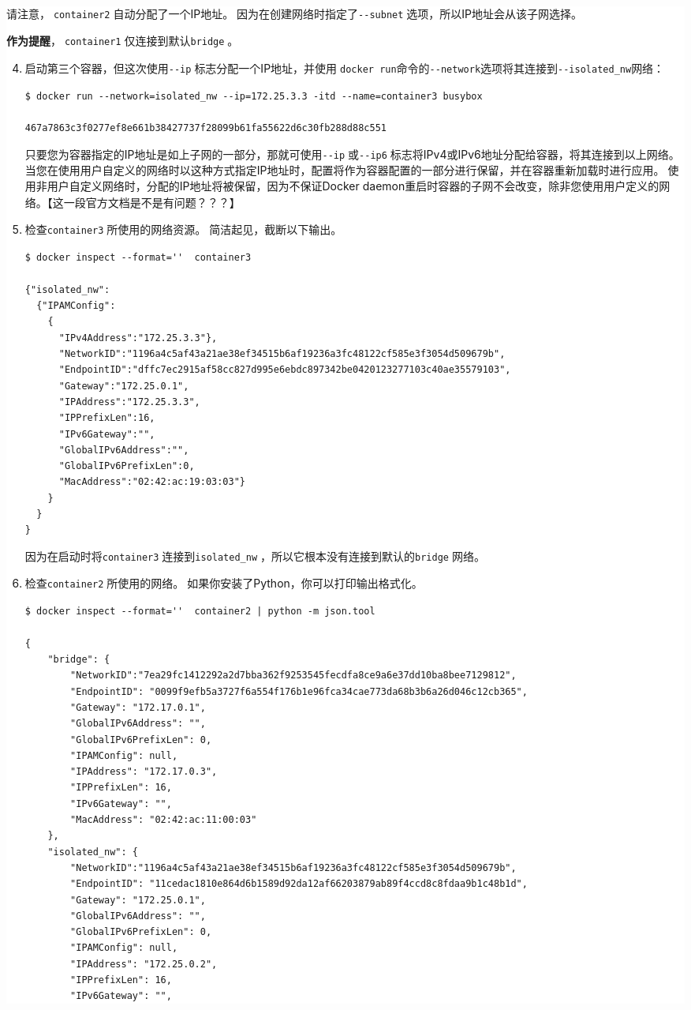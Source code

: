    请注意， `container2` 自动分配了一个IP地址。 因为在创建网络时指定了`--subnet` 选项，所以IP地址会从该子网选择。

   **作为提醒**， `container1` 仅连接到默认`bridge` 。

4. 启动第三个容器，但这次使用`--ip` 标志分配一个IP地址，并使用 `docker run`命令的`--network`选项将其连接到`--isolated_nw`网络：

   ```
   $ docker run --network=isolated_nw --ip=172.25.3.3 -itd --name=container3 busybox

   467a7863c3f0277ef8e661b38427737f28099b61fa55622d6c30fb288d88c551
   ```

   只要您为容器指定的IP地址是如上子网的一部分，那就可使用`--ip` 或`--ip6` 标志将IPv4或IPv6地址分配给容器，将其连接到以上网络。 当您在使用用户自定义的网络时以这种方式指定IP地址时，配置将作为容器配置的一部分进行保留，并在容器重新加载时进行应用。 使用非用户自定义网络时，分配的IP地址将被保留，因为不保证Docker daemon重启时容器的子网不会改变，除非您使用用户定义的网络。【这一段官方文档是不是有问题？？？】

5. 检查`container3` 所使用的网络资源。 简洁起见，截断以下输出。

   ```
   $ docker inspect --format=''  container3

   {"isolated_nw":
     {"IPAMConfig":
       {
         "IPv4Address":"172.25.3.3"},
         "NetworkID":"1196a4c5af43a21ae38ef34515b6af19236a3fc48122cf585e3f3054d509679b",
         "EndpointID":"dffc7ec2915af58cc827d995e6ebdc897342be0420123277103c40ae35579103",
         "Gateway":"172.25.0.1",
         "IPAddress":"172.25.3.3",
         "IPPrefixLen":16,
         "IPv6Gateway":"",
         "GlobalIPv6Address":"",
         "GlobalIPv6PrefixLen":0,
         "MacAddress":"02:42:ac:19:03:03"}
       }
     }
   }
   ```

   因为在启动时将`container3` 连接到`isolated_nw`  ，所以它根本没有连接到默认的`bridge` 网络。

6. 检查`container2` 所使用的网络。 如果你安装了Python，你可以打印输出格式化。

   ```
   $ docker inspect --format=''  container2 | python -m json.tool

   {
       "bridge": {
           "NetworkID":"7ea29fc1412292a2d7bba362f9253545fecdfa8ce9a6e37dd10ba8bee7129812",
           "EndpointID": "0099f9efb5a3727f6a554f176b1e96fca34cae773da68b3b6a26d046c12cb365",
           "Gateway": "172.17.0.1",
           "GlobalIPv6Address": "",
           "GlobalIPv6PrefixLen": 0,
           "IPAMConfig": null,
           "IPAddress": "172.17.0.3",
           "IPPrefixLen": 16,
           "IPv6Gateway": "",
           "MacAddress": "02:42:ac:11:00:03"
       },
       "isolated_nw": {
           "NetworkID":"1196a4c5af43a21ae38ef34515b6af19236a3fc48122cf585e3f3054d509679b",
           "EndpointID": "11cedac1810e864d6b1589d92da12af66203879ab89f4ccd8c8fdaa9b1c48b1d",
           "Gateway": "172.25.0.1",
           "GlobalIPv6Address": "",
           "GlobalIPv6PrefixLen": 0,
           "IPAMConfig": null,
           "IPAddress": "172.25.0.2",
           "IPPrefixLen": 16,
           "IPv6Gateway": "",
   ```